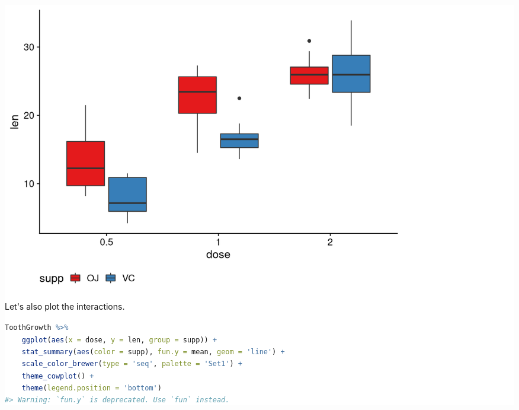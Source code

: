 <img src="08-lecture8_files/figure-html/unnamed-chunk-23-1.png" width="672" />

Let's also plot the interactions.


```r
ToothGrowth %>%
    ggplot(aes(x = dose, y = len, group = supp)) +
    stat_summary(aes(color = supp), fun.y = mean, geom = 'line') +
    scale_color_brewer(type = 'seq', palette = 'Set1') +
    theme_cowplot() +
    theme(legend.position = 'bottom')
#> Warning: `fun.y` is deprecated. Use `fun` instead.
```

